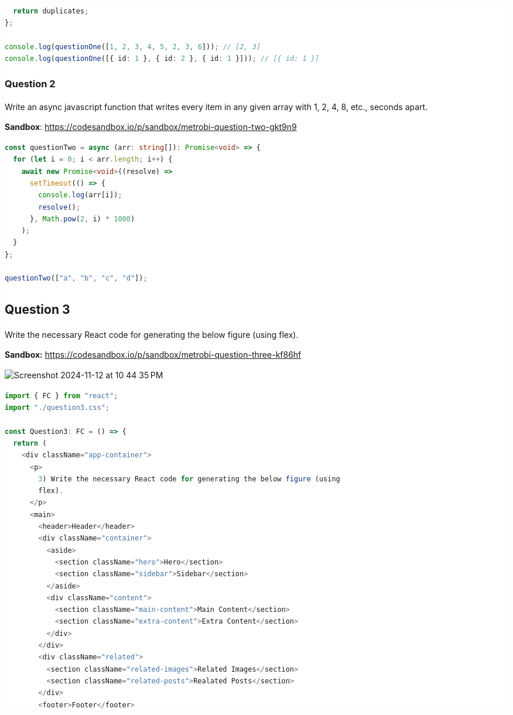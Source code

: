 ```typescript
  return duplicates;
};

console.log(questionOne([1, 2, 3, 4, 5, 2, 3, 6])); // [2, 3]
console.log(questionOne([{ id: 1 }, { id: 2 }, { id: 1 }])); // [{ id: 1 }]
```

### Question 2

Write an async javascript function that writes every item in any given array with 1, 2, 4, 8, etc., seconds apart.

**Sandbox**: https://codesandbox.io/p/sandbox/metrobi-question-two-gkt9n9

```typescript
const questionTwo = async (arr: string[]): Promise<void> => {
  for (let i = 0; i < arr.length; i++) {
    await new Promise<void>((resolve) =>
      setTimeout(() => {
        console.log(arr[i]);
        resolve();
      }, Math.pow(2, i) * 1000)
    );
  }
};

questionTwo(["a", "b", "c", "d"]);
```

## Question 3

Write the necessary React code for generating the below figure (using flex).

**Sandbox:** https://codesandbox.io/p/sandbox/metrobi-question-three-kf86hf

![Screenshot 2024-11-12 at 10 44 35 PM](https://github.com/user-attachments/assets/e31c7b20-750d-43d7-be50-9558355affdb)

```typescript
import { FC } from "react";
import "./question3.css";

const Question3: FC = () => {
  return (
    <div className="app-container">
      <p>
        3) Write the necessary React code for generating the below figure (using
        flex).
      </p>
      <main>
        <header>Header</header>
        <div className="container">
          <aside>
            <section className="hero">Hero</section>
            <section className="sidebar">Sidebar</section>
          </aside>
          <div className="content">
            <section className="main-content">Main Content</section>
            <section className="extra-content">Extra Content</section>
          </div>
        </div>
        <div className="related">
          <section className="related-images">Related Images</section>
          <section className="related-posts">Realated Posts</section>
        </div>
        <footer>Footer</footer>
```